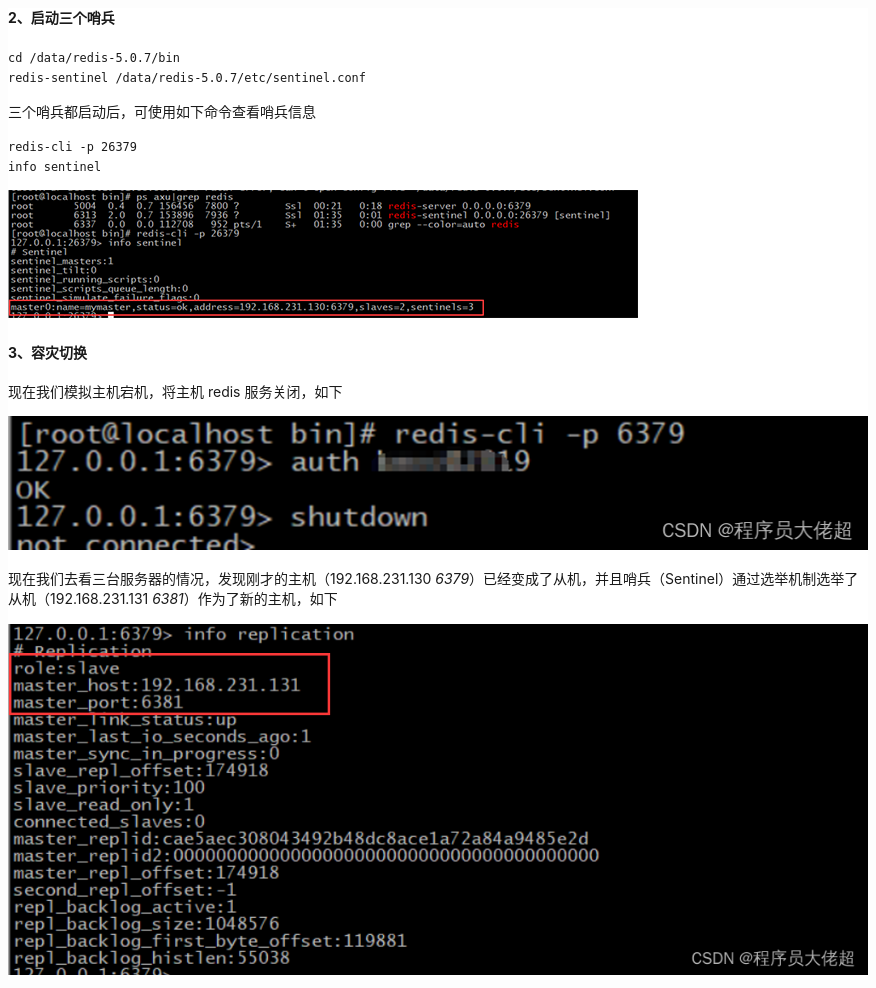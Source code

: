 #### 2、启动三个哨兵

```
cd /data/redis-5.0.7/bin
redis-sentinel /data/redis-5.0.7/etc/sentinel.conf
```

三个哨兵都启动后，可使用如下命令查看哨兵信息

```
redis-cli -p 26379
info sentinel
```

![](图片/redis-sentinel-info.png)

#### 3、容灾切换

现在我们模拟主机宕机，将主机 redis 服务关闭，如下

![](图片/redis-shutdown.png)

现在我们去看三台服务器的情况，发现刚才的主机（192.168.231.130 *6379*）已经变成了从机，并且哨兵（Sentinel）通过选举机制选举了从机（192.168.231.131 *6381*）作为了新的主机，如下

![](图片/redis-从机器.png)
